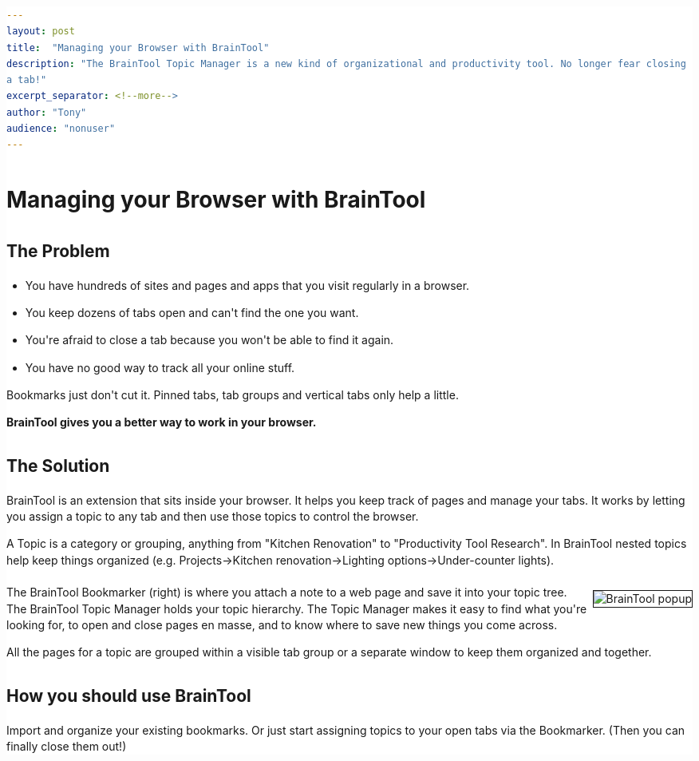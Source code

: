 ```yaml
---
layout: post
title:  "Managing your Browser with BrainTool"
description: "The BrainTool Topic Manager is a new kind of organizational and productivity tool. No longer fear closing a tab!"
excerpt_separator: <!--more-->
author: "Tony"
audience: "nonuser"
---
```

# Managing your Browser with BrainTool

## The Problem
- You have hundreds of sites and pages and apps that you visit regularly in a browser.
- You keep dozens of tabs open and can't find the one you want. 

- You're afraid to close a tab because you won't be able to find it again.
- You have no good way to track all your online stuff.

Bookmarks just don't cut it. Pinned tabs, tab groups and vertical tabs only help a little.

**BrainTool gives you a better way to work in your browser.**
## The Solution
BrainTool is an extension that sits inside your browser. It helps you keep track of pages and manage your tabs. It works by letting you assign a topic to any tab and then use those topics to control the browser. 
<div class="row" style="margin-top:1rem">
<div class="cell left">
A Topic is a category or grouping, anything from "Kitchen Renovation" to "Productivity Tool Research". In BrainTool nested topics help keep things organized (e.g. Projects&#8594;Kitchen renovation&#8594;Lighting options&#8594;Under-counter lights).
<br/><br/>
The BrainTool Bookmarker (right) is where you attach a note to a web page and save it into your topic tree.
</div>
<div class="cell right">
<img src="/site/BT-popup.gif" alt="BrainTool popup" style="border:solid; border-width:thin; float:right; margin-top: -1rem">
</div>
</div>
The BrainTool Topic Manager holds your topic hierarchy. The Topic Manager makes it easy to find what you're looking for, to open and close pages en masse, and to know where to save new things you come across.

All the pages for a topic are grouped within a visible tab group or a separate window to keep them organized and together.

## How you should use BrainTool
Import and organize your existing bookmarks. Or just start assigning topics to your open tabs via the Bookmarker. (Then you can finally close them out!)
